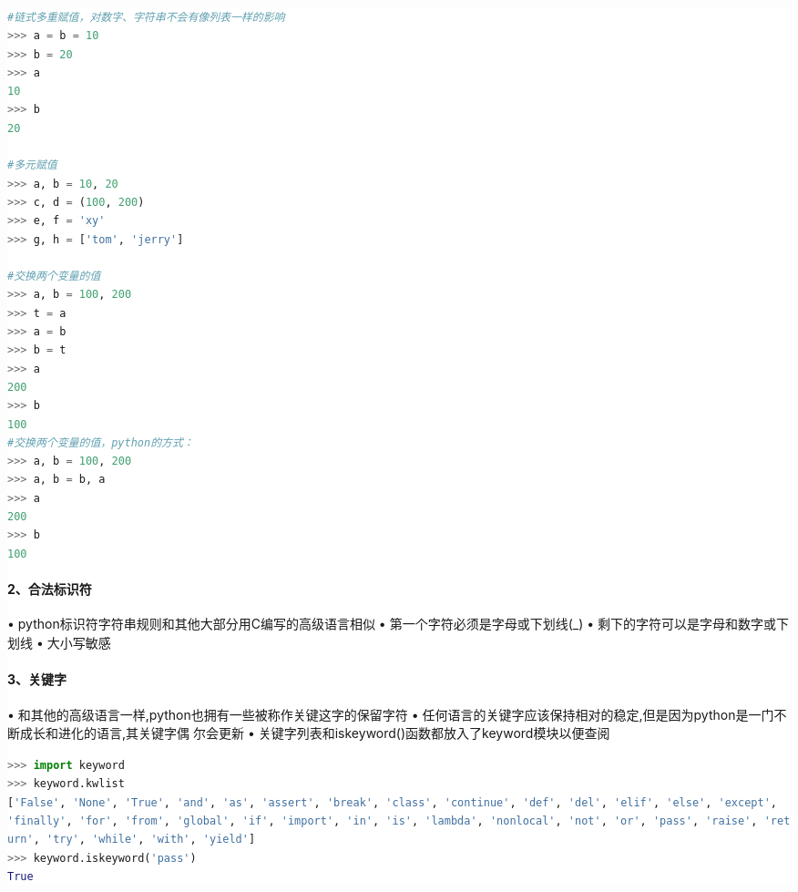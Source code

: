 ```python
#链式多重赋值，对数字、字符串不会有像列表一样的影响
>>> a = b = 10
>>> b = 20
>>> a
10
>>> b
20

#多元赋值
>>> a, b = 10, 20
>>> c, d = (100, 200)
>>> e, f = 'xy'
>>> g, h = ['tom', 'jerry']

#交换两个变量的值
>>> a, b = 100, 200
>>> t = a
>>> a = b 
>>> b = t
>>> a
200
>>> b
100
#交换两个变量的值，python的方式：
>>> a, b = 100, 200
>>> a, b = b, a
>>> a
200
>>> b
100


```



#### 2、合法标识符

• python标识符字符串规则和其他大部分用C编写的高级语言相似
• 第一个字符必须是字母或下划线(_)
• 剩下的字符可以是字母和数字或下划线
• 大小写敏感

#### 3、关键字

• 和其他的高级语言一样,python也拥有一些被称作关键这字的保留字符
• 任何语言的关键字应该保持相对的稳定,但是因为python是一门不断成长和进化的语言,其关键字偶
尔会更新
• 关键字列表和iskeyword()函数都放入了keyword模块以便查阅

```python
>>> import keyword
>>> keyword.kwlist
['False', 'None', 'True', 'and', 'as', 'assert', 'break', 'class', 'continue', 'def', 'del', 'elif', 'else', 'except', 'finally', 'for', 'from', 'global', 'if', 'import', 'in', 'is', 'lambda', 'nonlocal', 'not', 'or', 'pass', 'raise', 'return', 'try', 'while', 'with', 'yield']
>>> keyword.iskeyword('pass')
True

```
